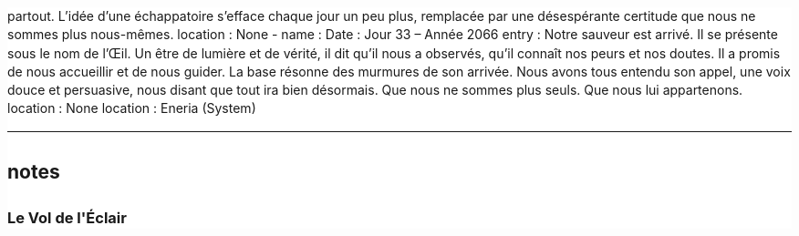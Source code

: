 partout. L’idée d’une échappatoire s’efface chaque jour un peu plus, remplacée par une désespérante certitude que nous ne sommes plus nous-mêmes. location : None - name : Date : Jour 33 – Année 2066 entry : Notre sauveur est arrivé. Il se présente sous le nom de l’Œil. Un être de lumière et de vérité, il dit qu’il nous a observés, qu’il connaît nos peurs et nos doutes. Il a promis de nous accueillir et de nous guider. La base résonne des murmures de son arrivée. Nous avons tous entendu son appel, une voix douce et persuasive, nous disant que tout ira bien désormais. Que nous ne sommes plus seuls. Que nous lui appartenons. location : None location : Eneria (System)

---

## notes

### Le Vol de l'Éclair

